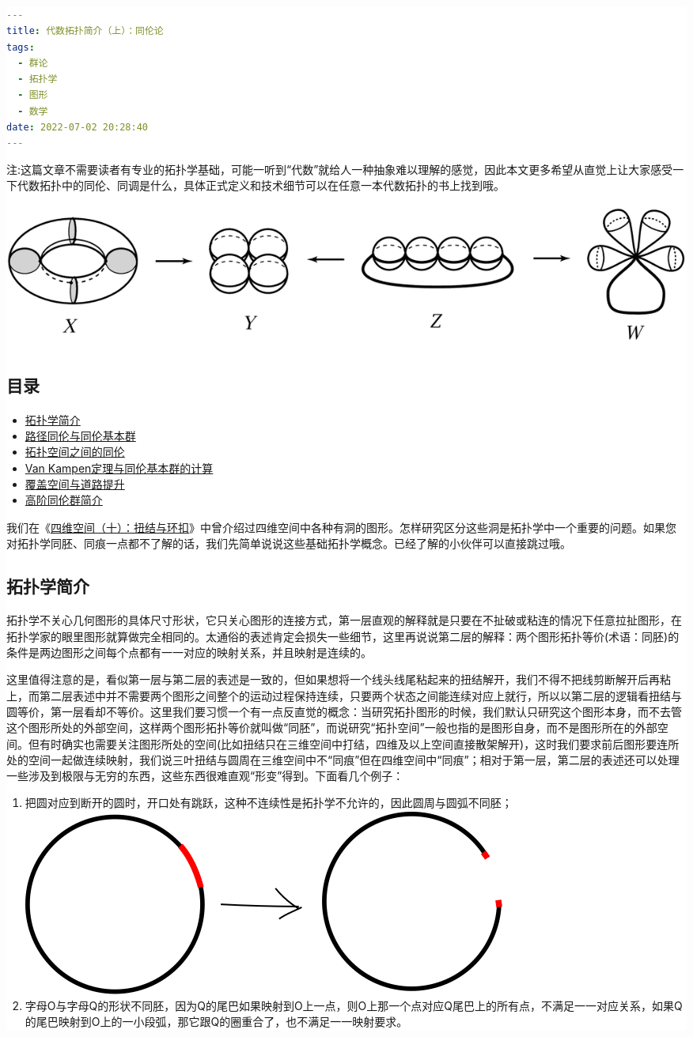 ```yaml
---
title: 代数拓扑简介（上）：同伦论
tags:
  - 群论
  - 拓扑学
  - 图形
  - 数学
date: 2022-07-02 20:28:40
---
```


注:这篇文章不需要读者有专业的拓扑学基础，可能一听到“代数”就给人一种抽象难以理解的感觉，因此本文更多希望从直觉上让大家感受一下代数拓扑中的同伦、同调是什么，具体正式定义和技术细节可以在任意一本代数拓扑的书上找到哦。<a name="l1"></a>
![](/img/homology004.png)
## 目录
- [拓扑学简介](/archives/homotopy/#l1)
- [路径同伦与同伦基本群](/archives/homotopy/#l2)
- [拓扑空间之间的同伦](/archives/homotopy/#l3)
- [Van Kampen定理与同伦基本群的计算](/archives/homotopy/#l4)
- [覆盖空间与道路提升](/archives/homotopy/#l5)
- [高阶同伦群简介](/archives/homotopy/#l6)


我们在《[四维空间（十）：扭结与环扣](/archives/knot4d/)》中曾介绍过四维空间中各种有洞的图形。怎样研究区分这些洞是拓扑学中一个重要的问题。如果您对拓扑学同胚、同痕一点都不了解的话，我们先简单说说这些基础拓扑学概念。已经了解的小伙伴可以直接跳过哦。
## 拓扑学简介
拓扑学不关心几何图形的具体尺寸形状，它只关心图形的连接方式，第一层直观的解释就是只要在不扯破或粘连的情况下任意拉扯图形，在拓扑学家的眼里图形就算做完全相同的。太通俗的表述肯定会损失一些细节，这里再说说第二层的解释：两个图形拓扑等价(术语：同胚)的条件是两边图形之间每个点都有一一对应的映射关系，并且映射是连续的。

这里值得注意的是，看似第一层与第二层的表述是一致的，但如果想将一个线头线尾粘起来的扭结解开，我们不得不把线剪断解开后再粘上，而第二层表述中并不需要两个图形之间整个的运动过程保持连续，只要两个状态之间能连续对应上就行，所以以第二层的逻辑看扭结与圆等价，第一层看却不等价。这里我们要习惯一个有一点反直觉的概念：当研究拓扑图形的时候，我们默认只研究这个图形本身，而不去管这个图形所处的外部空间，这样两个图形拓扑等价就叫做“同胚”，而说研究“拓扑空间”一般也指的是图形自身，而不是图形所在的外部空间。但有时确实也需要关注图形所处的空间(比如扭结只在三维空间中打结，四维及以上空间直接散架解开)，这时我们要求前后图形要连所处的空间一起做连续映射，我们说三叶扭结与圆周在三维空间中不“同痕”但在四维空间中“同痕”；相对于第一层，第二层的表述还可以处理一些涉及到极限与无穷的东西，这些东西很难直观“形变”得到。下面看几个例子：
1. 把圆对应到断开的圆时，开口处有跳跃，这种不连续性是拓扑学不允许的，因此圆周与圆弧不同胚；
![圆周无法连续地映射到剪断的圆周，因为左边红色部分本来是很靠近的区域，但映射到右图中缺口却是分离的](/img/homology002.svg)
2. 字母O与字母Q的形状不同胚，因为Q的尾巴如果映射到O上一点，则O上那一个点对应Q尾巴上的所有点，不满足一一对应关系，如果Q的尾巴映射到O上的一小段弧，那它跟Q的圈重合了，也不满足一一映射要求。